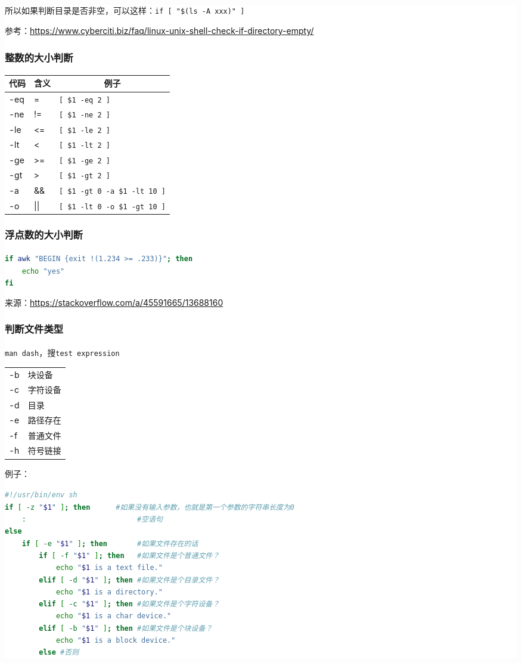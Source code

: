 所以如果判断目录是否非空，可以这样：`if [ "$(ls -A xxx)" ]`

参考：<https://www.cyberciti.biz/faq/linux-unix-shell-check-if-directory-empty/>

### 整数的大小判断

| 代码 | 含义 | 例子 |
| ---- | ---- | ---- |
| -eq | = | `[ $1 -eq 2 ]` |
| -ne | != | `[ $1 -ne 2 ]` |
| -le | <= | `[ $1 -le 2 ]` |
| -lt | < | `[ $1 -lt 2 ]` |
| -ge | >= | `[ $1 -ge 2 ]` |
| -gt | > | `[ $1 -gt 2 ]` |
| -a | && | `[ $1 -gt 0 -a $1 -lt 10 ]` |
| -o | \|\| | `[ $1 -lt 0 -o $1 -gt 10 ]` |

### 浮点数的大小判断

```sh
if awk "BEGIN {exit !(1.234 >= .233)}"; then
    echo "yes"
fi
```

来源：<https://stackoverflow.com/a/45591665/13688160>

### 判断文件类型

`man dash`，搜`test expression`

| | |
| ---- | ---- |
| -b | 块设备 |
| -c | 字符设备 |
| -d | 目录 |
| -e | 路径存在 |
| -f | 普通文件 |
| -h | 符号链接 |

例子：

```sh
#!/usr/bin/env sh
if [ -z "$1" ]; then      #如果没有输入参数，也就是第一个参数的字符串长度为0
    :                          #空语句
else
	if [ -e "$1" ]; then       #如果文件存在的话
		if [ -f "$1" ]; then   #如果文件是个普通文件？
			echo "$1 is a text file."
		elif [ -d "$1" ]; then #如果文件是个目录文件？
			echo "$1 is a directory."
		elif [ -c "$1" ]; then #如果文件是个字符设备？
			echo "$1 is a char device."
		elif [ -b "$1" ]; then #如果文件是个块设备？
			echo "$1 is a block device."
		else #否则
```